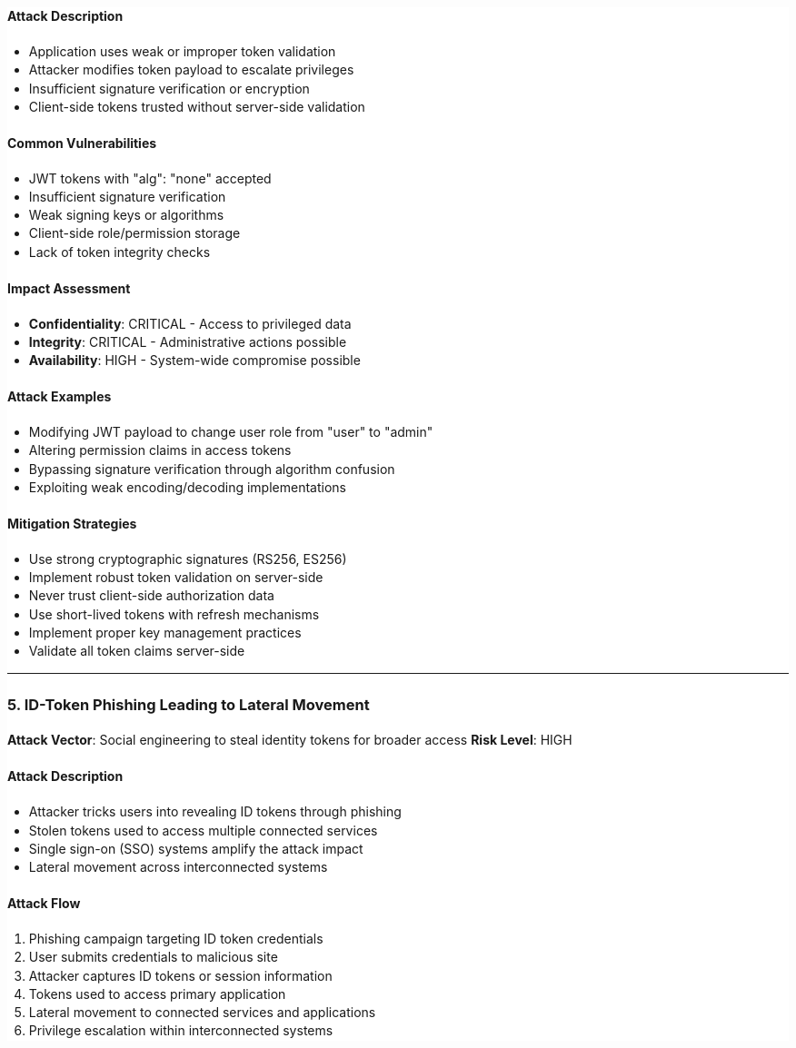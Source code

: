 #### Attack Description
- Application uses weak or improper token validation
- Attacker modifies token payload to escalate privileges
- Insufficient signature verification or encryption
- Client-side tokens trusted without server-side validation

#### Common Vulnerabilities
- JWT tokens with "alg": "none" accepted
- Insufficient signature verification
- Weak signing keys or algorithms
- Client-side role/permission storage
- Lack of token integrity checks

#### Impact Assessment
- **Confidentiality**: CRITICAL - Access to privileged data
- **Integrity**: CRITICAL - Administrative actions possible
- **Availability**: HIGH - System-wide compromise possible

#### Attack Examples
- Modifying JWT payload to change user role from "user" to "admin"
- Altering permission claims in access tokens
- Bypassing signature verification through algorithm confusion
- Exploiting weak encoding/decoding implementations

#### Mitigation Strategies
- Use strong cryptographic signatures (RS256, ES256)
- Implement robust token validation on server-side
- Never trust client-side authorization data
- Use short-lived tokens with refresh mechanisms
- Implement proper key management practices
- Validate all token claims server-side

---

### 5. ID-Token Phishing Leading to Lateral Movement

**Attack Vector**: Social engineering to steal identity tokens for broader access
**Risk Level**: HIGH

#### Attack Description
- Attacker tricks users into revealing ID tokens through phishing
- Stolen tokens used to access multiple connected services
- Single sign-on (SSO) systems amplify the attack impact
- Lateral movement across interconnected systems

#### Attack Flow
1. Phishing campaign targeting ID token credentials
2. User submits credentials to malicious site
3. Attacker captures ID tokens or session information
4. Tokens used to access primary application
5. Lateral movement to connected services and applications
6. Privilege escalation within interconnected systems

